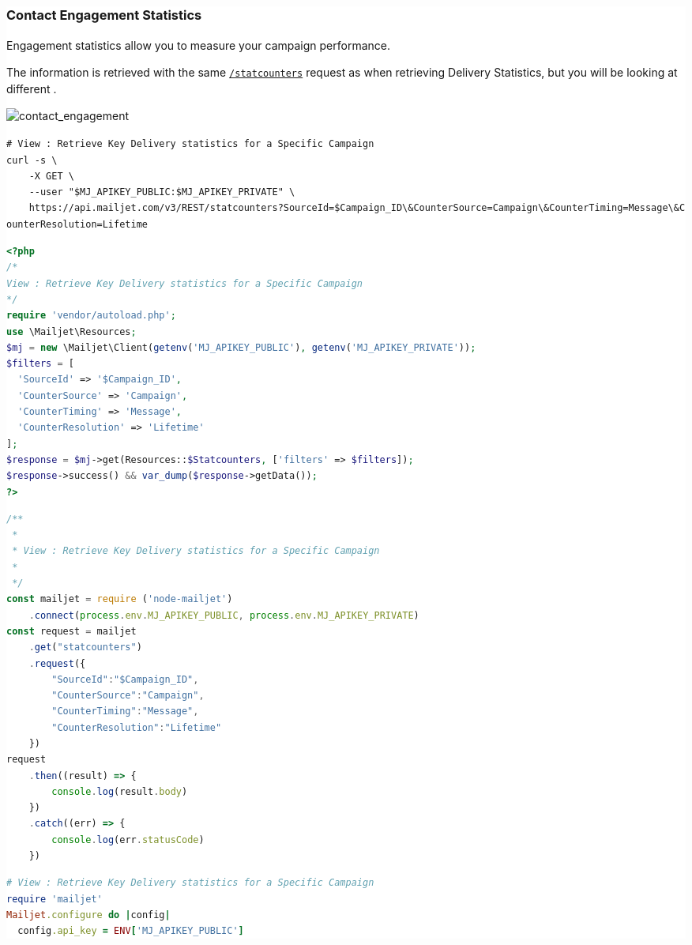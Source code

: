 <div></div>

### Contact Engagement Statistics

Engagement statistics allow you to measure your campaign performance.

The information is retrieved with the same <code>[/statcounters](/email-api/v3/statcounters/)</code> request as when retrieving Delivery Statistics, but you will be looking at different .

![contact_engagement](../images/stats-contact-engage.png)

```shell
# View : Retrieve Key Delivery statistics for a Specific Campaign
curl -s \
	-X GET \
	--user "$MJ_APIKEY_PUBLIC:$MJ_APIKEY_PRIVATE" \
	https://api.mailjet.com/v3/REST/statcounters?SourceId=$Campaign_ID\&CounterSource=Campaign\&CounterTiming=Message\&CounterResolution=Lifetime 
```
```php
<?php
/*
View : Retrieve Key Delivery statistics for a Specific Campaign
*/
require 'vendor/autoload.php';
use \Mailjet\Resources;
$mj = new \Mailjet\Client(getenv('MJ_APIKEY_PUBLIC'), getenv('MJ_APIKEY_PRIVATE'));
$filters = [
  'SourceId' => '$Campaign_ID',
  'CounterSource' => 'Campaign',
  'CounterTiming' => 'Message',
  'CounterResolution' => 'Lifetime'
];
$response = $mj->get(Resources::$Statcounters, ['filters' => $filters]);
$response->success() && var_dump($response->getData());
?>
```
```javascript
/**
 *
 * View : Retrieve Key Delivery statistics for a Specific Campaign
 *
 */
const mailjet = require ('node-mailjet')
	.connect(process.env.MJ_APIKEY_PUBLIC, process.env.MJ_APIKEY_PRIVATE)
const request = mailjet
	.get("statcounters")
	.request({
		"SourceId":"$Campaign_ID",
		"CounterSource":"Campaign",
		"CounterTiming":"Message",
		"CounterResolution":"Lifetime"
	})
request
	.then((result) => {
		console.log(result.body)
	})
	.catch((err) => {
		console.log(err.statusCode)
	})
```
```ruby
# View : Retrieve Key Delivery statistics for a Specific Campaign
require 'mailjet'
Mailjet.configure do |config|
  config.api_key = ENV['MJ_APIKEY_PUBLIC']
```